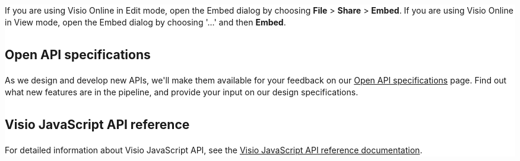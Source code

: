 If you are using Visio Online in Edit mode, open the Embed dialog by choosing **File** > **Share** > **Embed**. If you are using Visio Online in View mode, open the Embed dialog by choosing '...' and then **Embed**. 

## Open API specifications

As we design and develop new APIs, we'll make them available for your feedback on our [Open API specifications](../openspec.md) page. Find out what new features are in the pipeline, and provide your input on our design specifications. 

## Visio JavaScript API reference

For detailed information about Visio JavaScript API, see the [Visio JavaScript API reference documentation](/javascript/api/visio).
